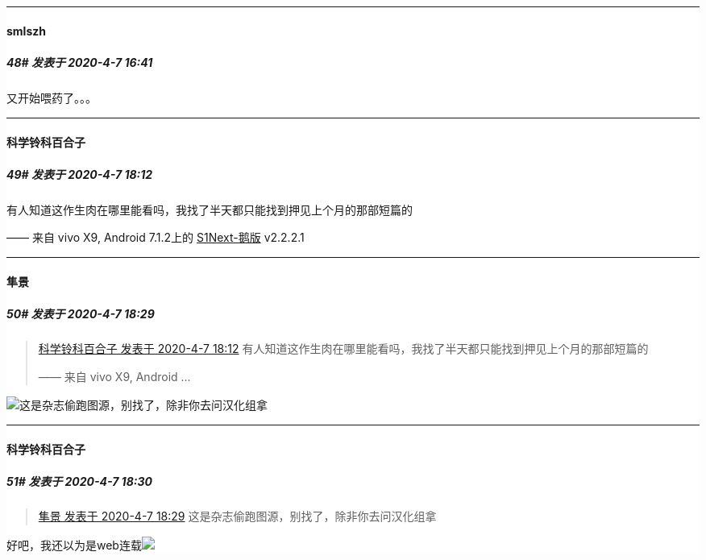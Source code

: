 





-----

####  smlszh  
##### 48#       发表于 2020-4-7 16:41




又开始喂药了。。。







-----

####  科学铃科百合子  
##### 49#       发表于 2020-4-7 18:12




有人知道这作生肉在哪里能看吗，我找了半天都只能找到押见上个月的那部短篇的

—— 来自 vivo X9, Android 7.1.2上的 [S1Next-鹅版](https://github.com/ykrank/S1-Next/releases) v2.2.2.1







-----

####  隼景  
##### 50#       发表于 2020-4-7 18:29



<blockquote><a href="httphttps://bbs.saraba1st.com/2b/forum.php?mod=redirect&amp;goto=findpost&amp;pid=47005884&amp;ptid=1922788" target="_blank">科学铃科百合子 发表于 2020-4-7 18:12</a>
有人知道这作生肉在哪里能看吗，我找了半天都只能找到押见上个月的那部短篇的

—— 来自 vivo X9, Android ...</blockquote>
<img src="https://static.saraba1st.com/image/smiley/face2017/009.gif" referrerpolicy="no-referrer">这是杂志偷跑图源，别找了，除非你去问汉化组拿







-----

####  科学铃科百合子  
##### 51#       发表于 2020-4-7 18:30



<blockquote><a href="httphttps://bbs.saraba1st.com/2b/forum.php?mod=redirect&amp;goto=findpost&amp;pid=47006028&amp;ptid=1922788" target="_blank">隼景 发表于 2020-4-7 18:29</a>
这是杂志偷跑图源，别找了，除非你去问汉化组拿</blockquote>
好吧，我还以为是web连载<img src="https://static.saraba1st.com/image/smiley/face2017/002.png" referrerpolicy="no-referrer">
